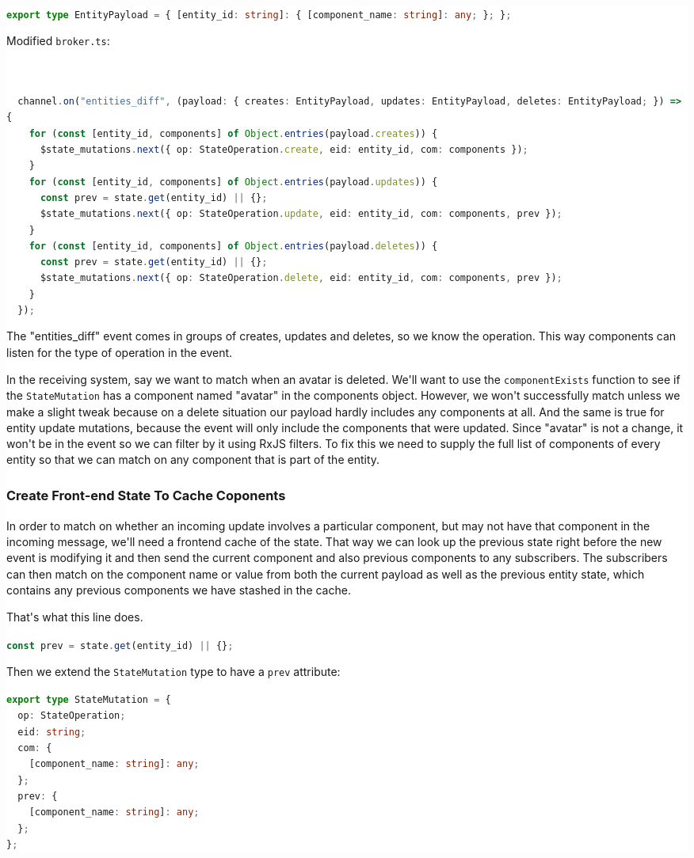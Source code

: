 ```typescript
export type EntityPayload = { [entity_id: string]: { [component_name: string]: any; }; };
```

Modified `broker.ts`:  

```typescript


  channel.on("entities_diff", (payload: { creates: EntityPayload, updates: EntityPayload, deletes: EntityPayload; }) => {
    for (const [entity_id, components] of Object.entries(payload.creates)) {
      $state_mutations.next({ op: StateOperation.create, eid: entity_id, com: components });
    }
    for (const [entity_id, components] of Object.entries(payload.updates)) {
      const prev = state.get(entity_id) || {};
      $state_mutations.next({ op: StateOperation.update, eid: entity_id, com: components, prev });
    }
    for (const [entity_id, components] of Object.entries(payload.deletes)) {
      const prev = state.get(entity_id) || {};
      $state_mutations.next({ op: StateOperation.delete, eid: entity_id, com: components, prev });
    }
  });

```
The "entities_diff" event comes in groups of creates, updates and deletes, so we know the operation.  This way components can listen for the type of operation in the event.  

In the receiving system, say we want to match when an avatar is deleted.  We'll want to use the `componentExists` function to see if the `StateMutation` has a component named "avatar" in the components object.  However, we won't successfully match unless we make a slight tweak because on a delete situation our payload hardly includes any components at all.  And the same is true for entity update mutations, because the event will only include the components that were updated.  Since "avatar" is not a change, it won't be in the event so we can filter by it using RxJS filters.  To fix this we need to supply the full list of components of every entity so that we can match on any component that is part of the entity.

### Create Front-end State To Cache Coponents

In order to match on whether an incoming update involves a particular component, but may not have that component in the incoming message, we'll need a frontend cache of the state.  That way we can look up the previous state right before the new event is modifying it and then send the current component and also previous components to any subscribers.  The subscribers can then match on the component name or value from both the current payload as well as the previous entity state, which contains any previous components we have stashed in the cache.

That's what this line does.
```typescript
const prev = state.get(entity_id) || {};
```
Then we extend the `StateMutation` type to have a `prev` attribute:

```typescript
export type StateMutation = {
  op: StateOperation;
  eid: string;
  com: {
    [component_name: string]: any;
  };
  prev: {
    [component_name: string]: any;
  };
};
```
